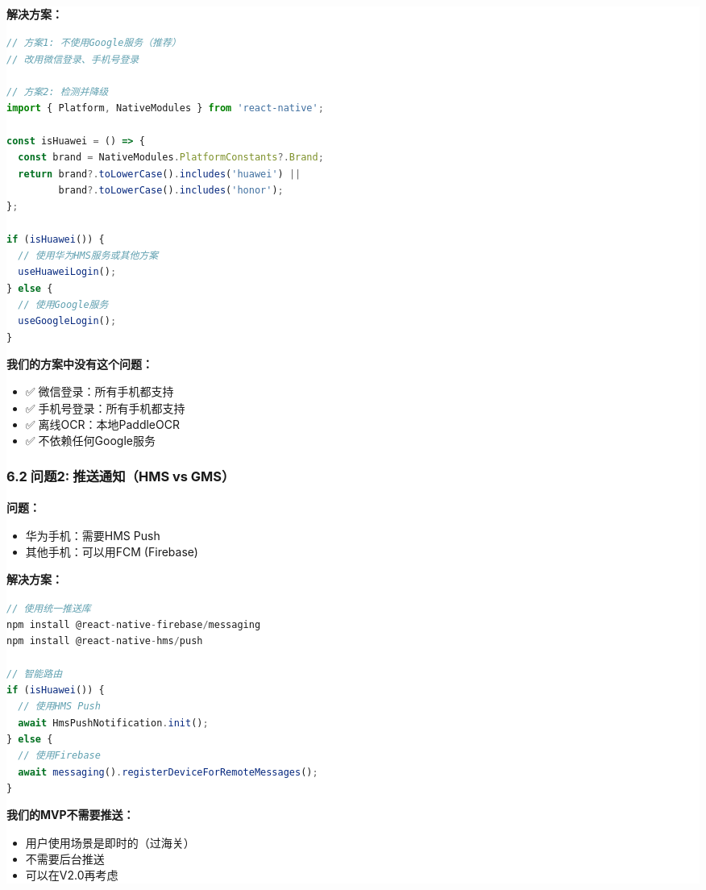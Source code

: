 **解决方案：**
```javascript
// 方案1: 不使用Google服务（推荐）
// 改用微信登录、手机号登录

// 方案2: 检测并降级
import { Platform, NativeModules } from 'react-native';

const isHuawei = () => {
  const brand = NativeModules.PlatformConstants?.Brand;
  return brand?.toLowerCase().includes('huawei') || 
         brand?.toLowerCase().includes('honor');
};

if (isHuawei()) {
  // 使用华为HMS服务或其他方案
  useHuaweiLogin();
} else {
  // 使用Google服务
  useGoogleLogin();
}
```

**我们的方案中没有这个问题：**
- ✅ 微信登录：所有手机都支持
- ✅ 手机号登录：所有手机都支持
- ✅ 离线OCR：本地PaddleOCR
- ✅ 不依赖任何Google服务

### 6.2 问题2: 推送通知（HMS vs GMS）

**问题：**
- 华为手机：需要HMS Push
- 其他手机：可以用FCM (Firebase)

**解决方案：**
```javascript
// 使用统一推送库
npm install @react-native-firebase/messaging
npm install @react-native-hms/push

// 智能路由
if (isHuawei()) {
  // 使用HMS Push
  await HmsPushNotification.init();
} else {
  // 使用Firebase
  await messaging().registerDeviceForRemoteMessages();
}
```

**我们的MVP不需要推送：**
- 用户使用场景是即时的（过海关）
- 不需要后台推送
- 可以在V2.0再考虑
